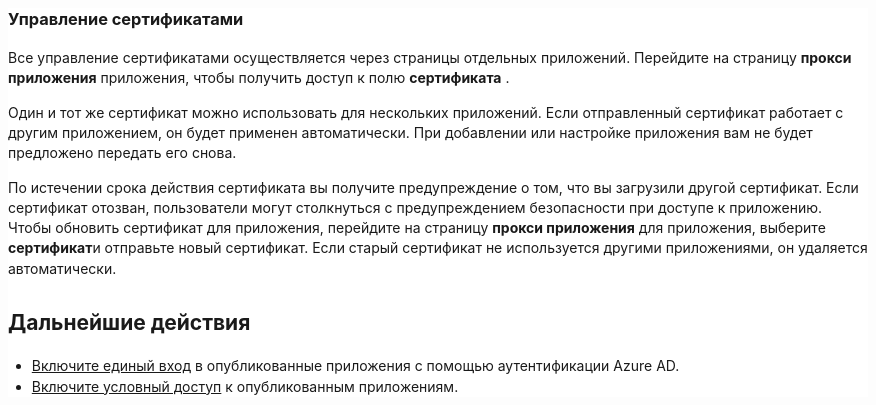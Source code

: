 ### <a name="certificate-management"></a>Управление сертификатами

Все управление сертификатами осуществляется через страницы отдельных приложений. Перейдите на страницу **прокси приложения** приложения, чтобы получить доступ к полю **сертификата** .

Один и тот же сертификат можно использовать для нескольких приложений. Если отправленный сертификат работает с другим приложением, он будет применен автоматически. При добавлении или настройке приложения вам не будет предложено передать его снова. 

По истечении срока действия сертификата вы получите предупреждение о том, что вы загрузили другой сертификат. Если сертификат отозван, пользователи могут столкнуться с предупреждением безопасности при доступе к приложению. Чтобы обновить сертификат для приложения, перейдите на страницу **прокси приложения** для приложения, выберите **сертификат**и отправьте новый сертификат. Если старый сертификат не используется другими приложениями, он удаляется автоматически. 

## <a name="next-steps"></a>Дальнейшие действия
* [Включите единый вход](application-proxy-configure-single-sign-on-with-kcd.md) в опубликованные приложения с помощью аутентификации Azure AD.
* [Включите условный доступ](../conditional-access/technical-reference.md#cloud-apps-assignments) к опубликованным приложениям.

